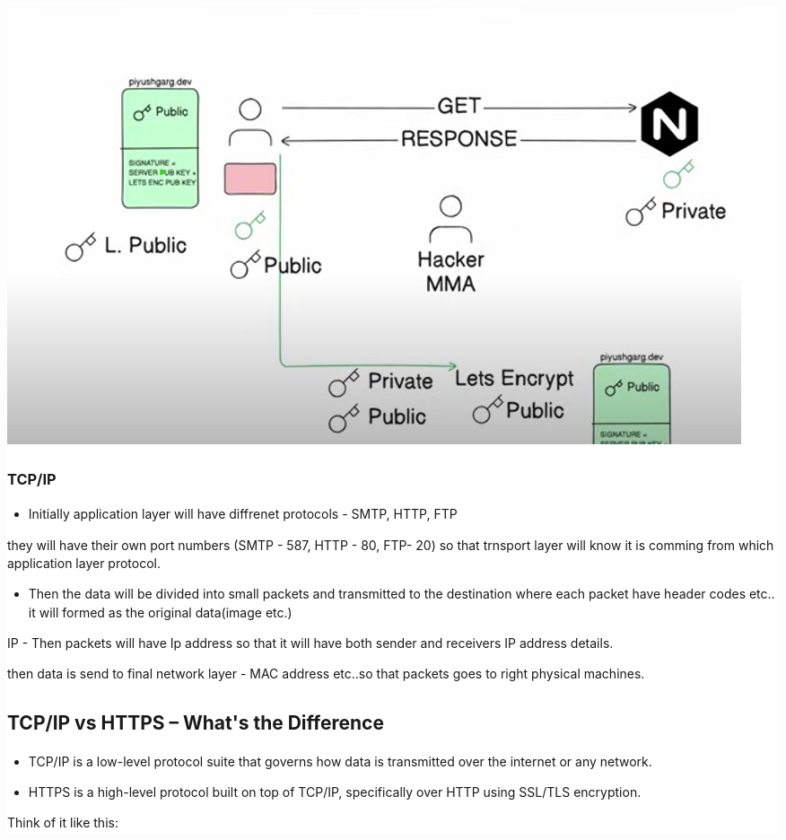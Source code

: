   ![screenshot](https://github.com/SrinivasEsapalli/DevOps-complete/blob/main/linux/Screenshorts/Screen%2068.jpg)


  ### TCP/IP
   - Initially application layer will have diffrenet protocols - SMTP, HTTP, FTP

   they will have their own port numbers (SMTP - 587, HTTP - 80, FTP- 20) so that trnsport layer will know it is comming from which application layer protocol.

- Then the data will be divided into small packets and transmitted to the destination where each packet have header codes etc.. it will formed as the original data(image etc.)

IP - Then packets will have Ip address so that it will have both sender and receivers IP address details.

then data is send to final network layer - MAC address etc..so that packets goes to right physical machines. 



## TCP/IP vs HTTPS – What's the Difference

- TCP/IP is a low-level protocol suite that governs how data is transmitted over the internet or any network.

- HTTPS is a high-level protocol built on top of TCP/IP, specifically over HTTP using SSL/TLS encryption.

Think of it like this:
